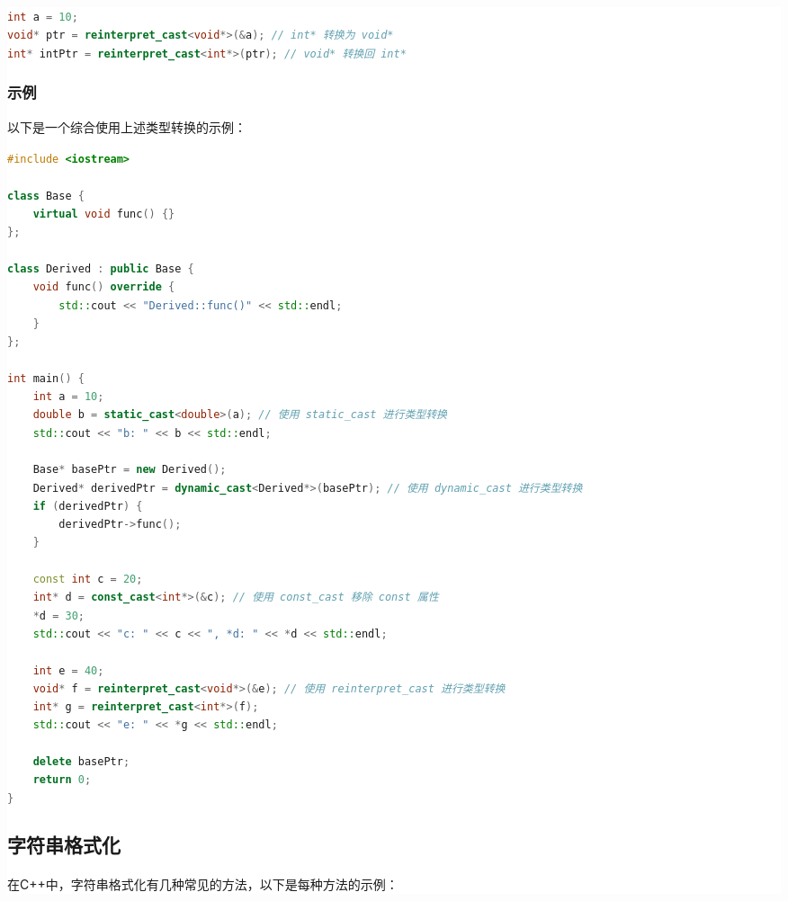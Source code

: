 ```cpp
int a = 10;
void* ptr = reinterpret_cast<void*>(&a); // int* 转换为 void*
int* intPtr = reinterpret_cast<int*>(ptr); // void* 转换回 int*
```

### 示例

以下是一个综合使用上述类型转换的示例：

```cpp
#include <iostream>

class Base {
    virtual void func() {}
};

class Derived : public Base {
    void func() override {
        std::cout << "Derived::func()" << std::endl;
    }
};

int main() {
    int a = 10;
    double b = static_cast<double>(a); // 使用 static_cast 进行类型转换
    std::cout << "b: " << b << std::endl;

    Base* basePtr = new Derived();
    Derived* derivedPtr = dynamic_cast<Derived*>(basePtr); // 使用 dynamic_cast 进行类型转换
    if (derivedPtr) {
        derivedPtr->func();
    }

    const int c = 20;
    int* d = const_cast<int*>(&c); // 使用 const_cast 移除 const 属性
    *d = 30;
    std::cout << "c: " << c << ", *d: " << *d << std::endl;

    int e = 40;
    void* f = reinterpret_cast<void*>(&e); // 使用 reinterpret_cast 进行类型转换
    int* g = reinterpret_cast<int*>(f);
    std::cout << "e: " << *g << std::endl;

    delete basePtr;
    return 0;
}
```

## 字符串格式化

在C++中，字符串格式化有几种常见的方法，以下是每种方法的示例：

